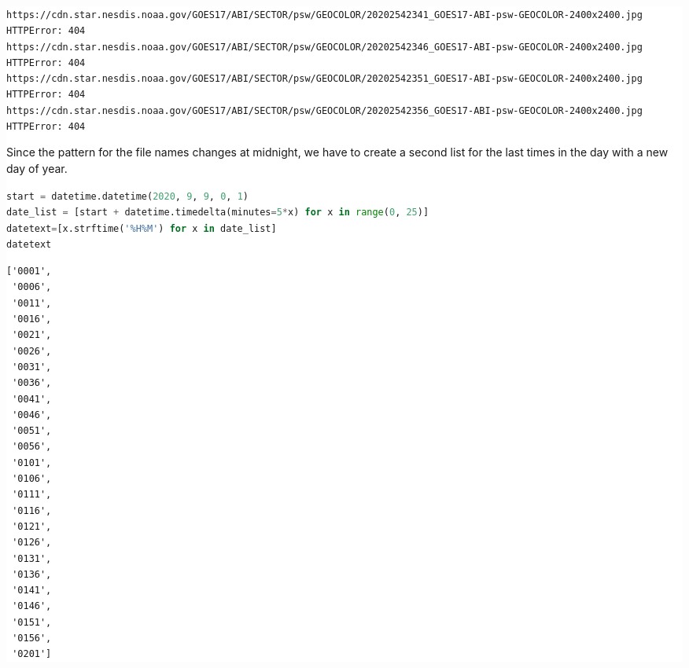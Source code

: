     https://cdn.star.nesdis.noaa.gov/GOES17/ABI/SECTOR/psw/GEOCOLOR/20202542341_GOES17-ABI-psw-GEOCOLOR-2400x2400.jpg
    HTTPError: 404
    https://cdn.star.nesdis.noaa.gov/GOES17/ABI/SECTOR/psw/GEOCOLOR/20202542346_GOES17-ABI-psw-GEOCOLOR-2400x2400.jpg
    HTTPError: 404
    https://cdn.star.nesdis.noaa.gov/GOES17/ABI/SECTOR/psw/GEOCOLOR/20202542351_GOES17-ABI-psw-GEOCOLOR-2400x2400.jpg
    HTTPError: 404
    https://cdn.star.nesdis.noaa.gov/GOES17/ABI/SECTOR/psw/GEOCOLOR/20202542356_GOES17-ABI-psw-GEOCOLOR-2400x2400.jpg
    HTTPError: 404
    

Since the pattern for the file names changes at midnight, we have to create a second list for the last times in the day with a new day of year.


```python
start = datetime.datetime(2020, 9, 9, 0, 1)
date_list = [start + datetime.timedelta(minutes=5*x) for x in range(0, 25)]
datetext=[x.strftime('%H%M') for x in date_list]
datetext
```




    ['0001',
     '0006',
     '0011',
     '0016',
     '0021',
     '0026',
     '0031',
     '0036',
     '0041',
     '0046',
     '0051',
     '0056',
     '0101',
     '0106',
     '0111',
     '0116',
     '0121',
     '0126',
     '0131',
     '0136',
     '0141',
     '0146',
     '0151',
     '0156',
     '0201']


